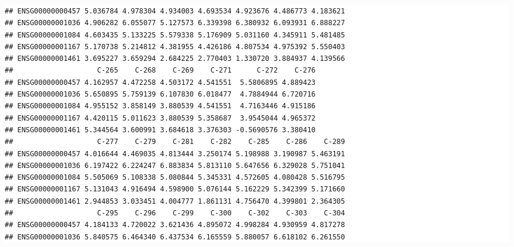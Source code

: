     ## ENSG00000000457 5.036784 4.978304 4.934003 4.693534 4.923676 4.486773 4.183621
    ## ENSG00000001036 4.906282 6.055077 5.127573 6.339398 6.380932 6.093931 6.888227
    ## ENSG00000001084 4.603435 5.133225 5.579338 5.176909 5.031160 4.345911 5.481485
    ## ENSG00000001167 5.170738 5.214812 4.381955 4.426186 4.807534 4.975392 5.550403
    ## ENSG00000001461 3.695227 3.659294 2.684225 2.770403 1.330720 3.884937 4.139566
    ##                    C-265    C-268    C-269    C-271      C-272    C-276
    ## ENSG00000000457 4.162957 4.472258 4.503172 4.541551  5.5806895 4.889423
    ## ENSG00000001036 5.650895 5.759139 6.107830 6.018477  4.7884944 6.720716
    ## ENSG00000001084 4.955152 3.858149 3.880539 4.541551  4.7163446 4.915186
    ## ENSG00000001167 4.420115 5.011623 3.880539 5.358687  3.9545044 4.965372
    ## ENSG00000001461 5.344564 3.600991 3.684618 3.376303 -0.5690576 3.380410
    ##                    C-277    C-279    C-281    C-282    C-285    C-286    C-289
    ## ENSG00000000457 4.016644 4.469035 4.813444 3.250174 5.198988 3.190987 5.463191
    ## ENSG00000001036 6.197422 6.224247 6.883834 5.813110 5.647656 6.329028 5.751041
    ## ENSG00000001084 5.505069 5.108338 5.080844 5.345331 4.572605 4.080428 5.516795
    ## ENSG00000001167 5.131043 4.916494 4.598900 5.076144 5.162229 5.342399 5.171660
    ## ENSG00000001461 2.944853 3.033451 4.004777 1.861131 4.756470 4.399801 2.364305
    ##                    C-295    C-296    C-299    C-300    C-302    C-303    C-304
    ## ENSG00000000457 4.184133 4.720022 3.621436 4.895072 4.998284 4.930959 4.817278
    ## ENSG00000001036 5.840575 6.464340 6.437534 6.165559 5.880057 6.618102 6.261550